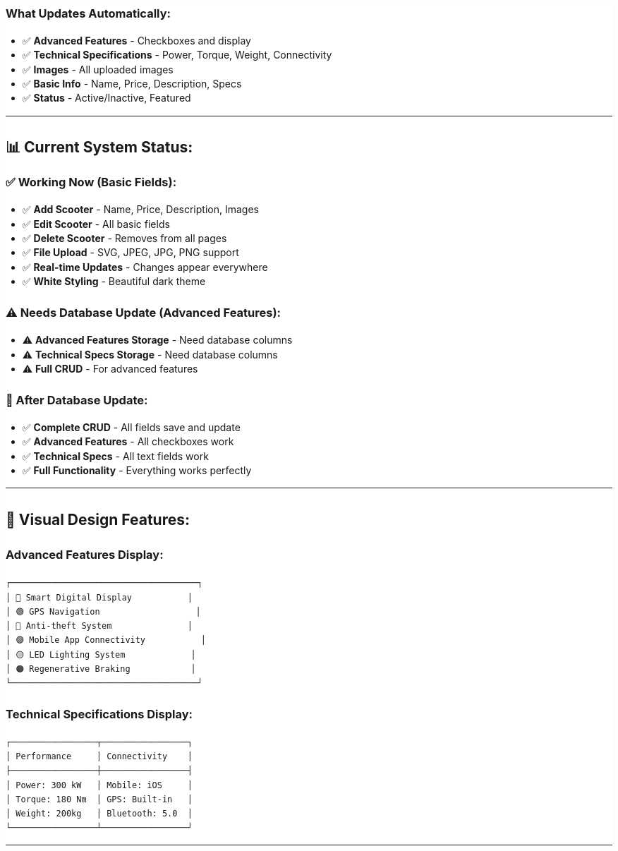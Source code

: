 ### **What Updates Automatically:**
- ✅ **Advanced Features** - Checkboxes and display
- ✅ **Technical Specifications** - Power, Torque, Weight, Connectivity
- ✅ **Images** - All uploaded images
- ✅ **Basic Info** - Name, Price, Description, Specs
- ✅ **Status** - Active/Inactive, Featured

---

## 📊 **Current System Status:**

### **✅ Working Now (Basic Fields):**
- ✅ **Add Scooter** - Name, Price, Description, Images
- ✅ **Edit Scooter** - All basic fields
- ✅ **Delete Scooter** - Removes from all pages
- ✅ **File Upload** - SVG, JPEG, JPG, PNG support
- ✅ **Real-time Updates** - Changes appear everywhere
- ✅ **White Styling** - Beautiful dark theme

### **⚠️ Needs Database Update (Advanced Features):**
- ⚠️ **Advanced Features Storage** - Need database columns
- ⚠️ **Technical Specs Storage** - Need database columns
- ⚠️ **Full CRUD** - For advanced features

### **🚀 After Database Update:**
- ✅ **Complete CRUD** - All fields save and update
- ✅ **Advanced Features** - All checkboxes work
- ✅ **Technical Specs** - All text fields work
- ✅ **Full Functionality** - Everything works perfectly

---

## 🎨 **Visual Design Features:**

### **Advanced Features Display:**
```
┌─────────────────────────────────────┐
│ 🔵 Smart Digital Display           │
│ 🟢 GPS Navigation                   │
│ 🔴 Anti-theft System               │
│ 🟣 Mobile App Connectivity           │
│ 🟡 LED Lighting System             │
│ 🟠 Regenerative Braking            │
└─────────────────────────────────────┘
```

### **Technical Specifications Display:**
```
┌─────────────────┬─────────────────┐
│ Performance     │ Connectivity    │
├─────────────────┼─────────────────┤
│ Power: 300 kW   │ Mobile: iOS     │
│ Torque: 180 Nm  │ GPS: Built-in   │
│ Weight: 200kg   │ Bluetooth: 5.0  │
└─────────────────┴─────────────────┘
```

---